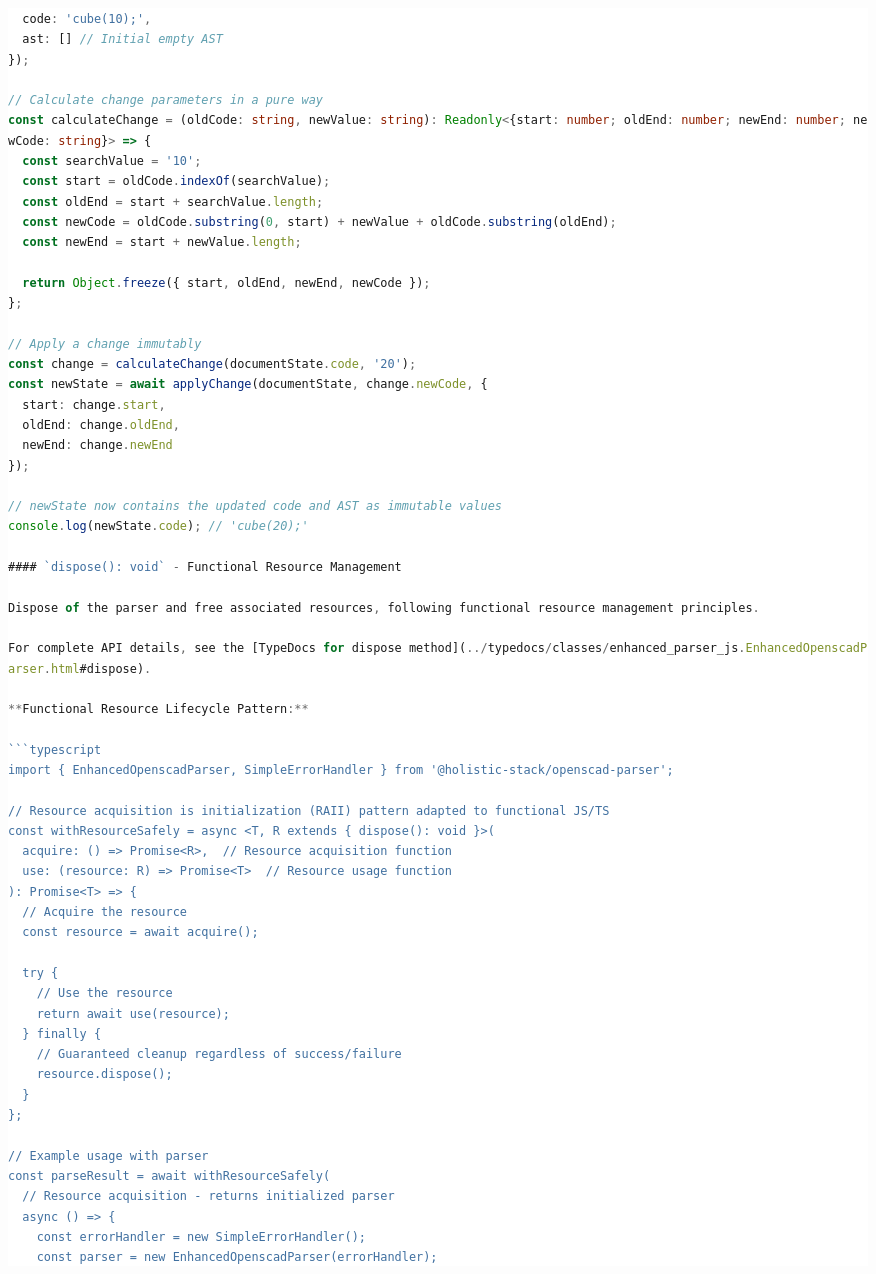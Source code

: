 ```typescript
  code: 'cube(10);',
  ast: [] // Initial empty AST
});

// Calculate change parameters in a pure way
const calculateChange = (oldCode: string, newValue: string): Readonly<{start: number; oldEnd: number; newEnd: number; newCode: string}> => {
  const searchValue = '10';
  const start = oldCode.indexOf(searchValue);
  const oldEnd = start + searchValue.length;
  const newCode = oldCode.substring(0, start) + newValue + oldCode.substring(oldEnd);
  const newEnd = start + newValue.length;
  
  return Object.freeze({ start, oldEnd, newEnd, newCode });
};

// Apply a change immutably
const change = calculateChange(documentState.code, '20');
const newState = await applyChange(documentState, change.newCode, { 
  start: change.start, 
  oldEnd: change.oldEnd, 
  newEnd: change.newEnd 
});

// newState now contains the updated code and AST as immutable values
console.log(newState.code); // 'cube(20);'

#### `dispose(): void` - Functional Resource Management

Dispose of the parser and free associated resources, following functional resource management principles.

For complete API details, see the [TypeDocs for dispose method](../typedocs/classes/enhanced_parser_js.EnhancedOpenscadParser.html#dispose).

**Functional Resource Lifecycle Pattern:**

```typescript
import { EnhancedOpenscadParser, SimpleErrorHandler } from '@holistic-stack/openscad-parser';

// Resource acquisition is initialization (RAII) pattern adapted to functional JS/TS
const withResourceSafely = async <T, R extends { dispose(): void }>(
  acquire: () => Promise<R>,  // Resource acquisition function
  use: (resource: R) => Promise<T>  // Resource usage function
): Promise<T> => {
  // Acquire the resource
  const resource = await acquire();
  
  try {
    // Use the resource
    return await use(resource);
  } finally {
    // Guaranteed cleanup regardless of success/failure
    resource.dispose();
  }
};

// Example usage with parser
const parseResult = await withResourceSafely(
  // Resource acquisition - returns initialized parser
  async () => {
    const errorHandler = new SimpleErrorHandler();
    const parser = new EnhancedOpenscadParser(errorHandler);
```